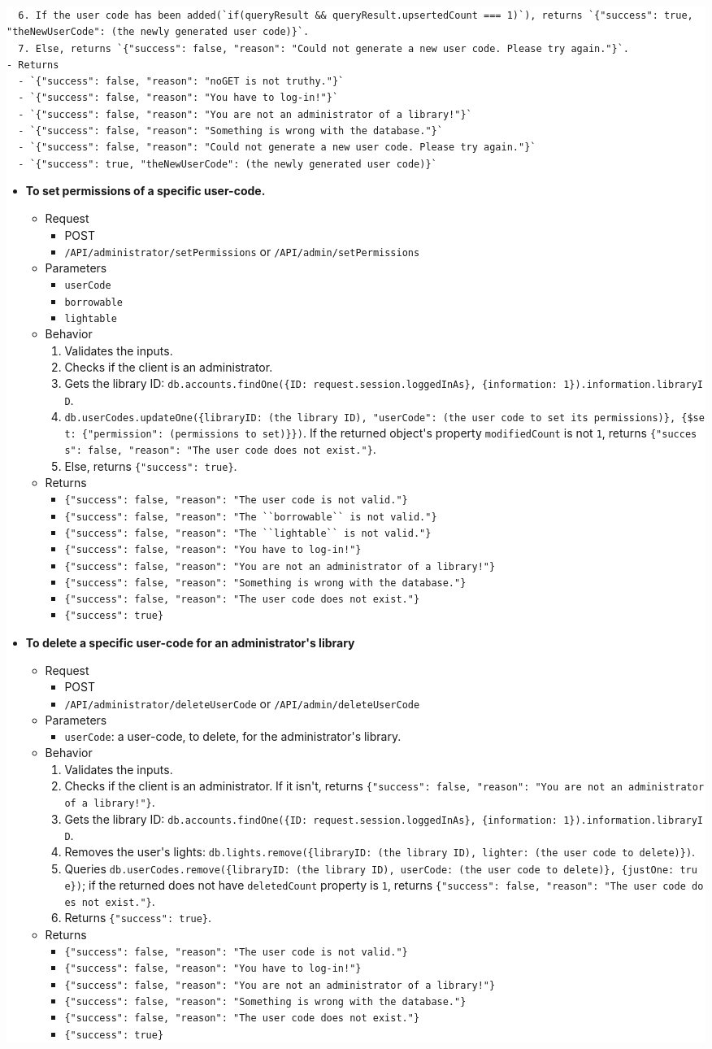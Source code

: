       6. If the user code has been added(`if(queryResult && queryResult.upsertedCount === 1)`), returns `{"success": true, "theNewUserCode": (the newly generated user code)}`.
      7. Else, returns `{"success": false, "reason": "Could not generate a new user code. Please try again."}`.
    - Returns
      - `{"success": false, "reason": "noGET is not truthy."}`
      - `{"success": false, "reason": "You have to log-in!"}`
      - `{"success": false, "reason": "You are not an administrator of a library!"}`
      - `{"success": false, "reason": "Something is wrong with the database."}`
      - `{"success": false, "reason": "Could not generate a new user code. Please try again."}`
      - `{"success": true, "theNewUserCode": (the newly generated user code)}`

  - **To set permissions of a specific user-code.**
    - Request
      - POST
      - `/API/administrator/setPermissions` or `/API/admin/setPermissions`
    - Parameters
      - `userCode`
      - `borrowable`
      - `lightable`
    - Behavior
      1. Validates the inputs.
      2. Checks if the client is an administrator.
      3. Gets the library ID: `db.accounts.findOne({ID: request.session.loggedInAs}, {information: 1}).information.libraryID`.
      4. `db.userCodes.updateOne({libraryID: (the library ID), "userCode": (the user code to set its permissions)}, {$set: {"permission": (permissions to set)}})`. If the returned object's property `modifiedCount` is not `1`, returns `{"success": false, "reason": "The user code does not exist."}`.
      5. Else, returns `{"success": true}`.
    - Returns
      - `{"success": false, "reason": "The user code is not valid."}`
      - `{"success": false, "reason": "The ``borrowable`` is not valid."}`
      - `{"success": false, "reason": "The ``lightable`` is not valid."}`
      - `{"success": false, "reason": "You have to log-in!"}`
      - `{"success": false, "reason": "You are not an administrator of a library!"}`
      - `{"success": false, "reason": "Something is wrong with the database."}`
      - `{"success": false, "reason": "The user code does not exist."}`
      - `{"success": true}`

  - **To delete a specific user-code for an administrator's library**
    - Request
      - POST
      - `/API/administrator/deleteUserCode` or `/API/admin/deleteUserCode`
    - Parameters
      - `userCode`: a user-code, to delete, for the administrator's library.
    - Behavior
      1. Validates the inputs.
      2. Checks if the client is an administrator. If it isn't, returns `{"success": false, "reason": "You are not an administrator of a library!"}`.
      3. Gets the library ID: `db.accounts.findOne({ID: request.session.loggedInAs}, {information: 1}).information.libraryID`.
      4. Removes the user's lights: `db.lights.remove({libraryID: (the library ID), lighter: (the user code to delete)})`.
      5. Queries `db.userCodes.remove({libraryID: (the library ID), userCode: (the user code to delete)}, {justOne: true})`; if the returned does not have `deletedCount` property is `1`, returns `{"success": false, "reason": "The user code does not exist."}`.
      6. Returns `{"success": true}`.
    - Returns
      - `{"success": false, "reason": "The user code is not valid."}`
      - `{"success": false, "reason": "You have to log-in!"}`
      - `{"success": false, "reason": "You are not an administrator of a library!"}`
      - `{"success": false, "reason": "Something is wrong with the database."}`
      - `{"success": false, "reason": "The user code does not exist."}`
      - `{"success": true}`
